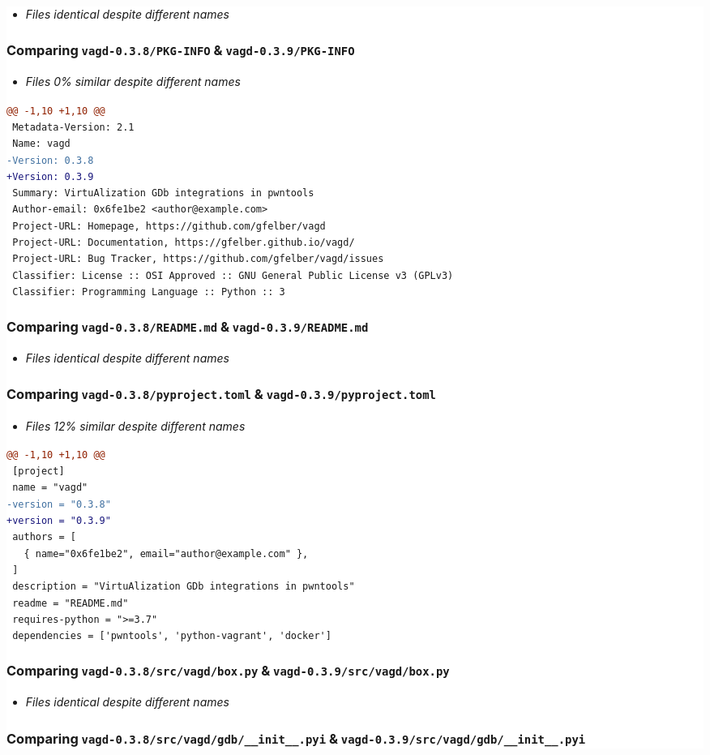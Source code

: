  * *Files identical despite different names*

### Comparing `vagd-0.3.8/PKG-INFO` & `vagd-0.3.9/PKG-INFO`

 * *Files 0% similar despite different names*

```diff
@@ -1,10 +1,10 @@
 Metadata-Version: 2.1
 Name: vagd
-Version: 0.3.8
+Version: 0.3.9
 Summary: VirtuAlization GDb integrations in pwntools
 Author-email: 0x6fe1be2 <author@example.com>
 Project-URL: Homepage, https://github.com/gfelber/vagd
 Project-URL: Documentation, https://gfelber.github.io/vagd/
 Project-URL: Bug Tracker, https://github.com/gfelber/vagd/issues
 Classifier: License :: OSI Approved :: GNU General Public License v3 (GPLv3)
 Classifier: Programming Language :: Python :: 3
```

### Comparing `vagd-0.3.8/README.md` & `vagd-0.3.9/README.md`

 * *Files identical despite different names*

### Comparing `vagd-0.3.8/pyproject.toml` & `vagd-0.3.9/pyproject.toml`

 * *Files 12% similar despite different names*

```diff
@@ -1,10 +1,10 @@
 [project]
 name = "vagd"
-version = "0.3.8"
+version = "0.3.9"
 authors = [
   { name="0x6fe1be2", email="author@example.com" },
 ]
 description = "VirtuAlization GDb integrations in pwntools"
 readme = "README.md"
 requires-python = ">=3.7"
 dependencies = ['pwntools', 'python-vagrant', 'docker']
```

### Comparing `vagd-0.3.8/src/vagd/box.py` & `vagd-0.3.9/src/vagd/box.py`

 * *Files identical despite different names*

### Comparing `vagd-0.3.8/src/vagd/gdb/__init__.pyi` & `vagd-0.3.9/src/vagd/gdb/__init__.pyi`
